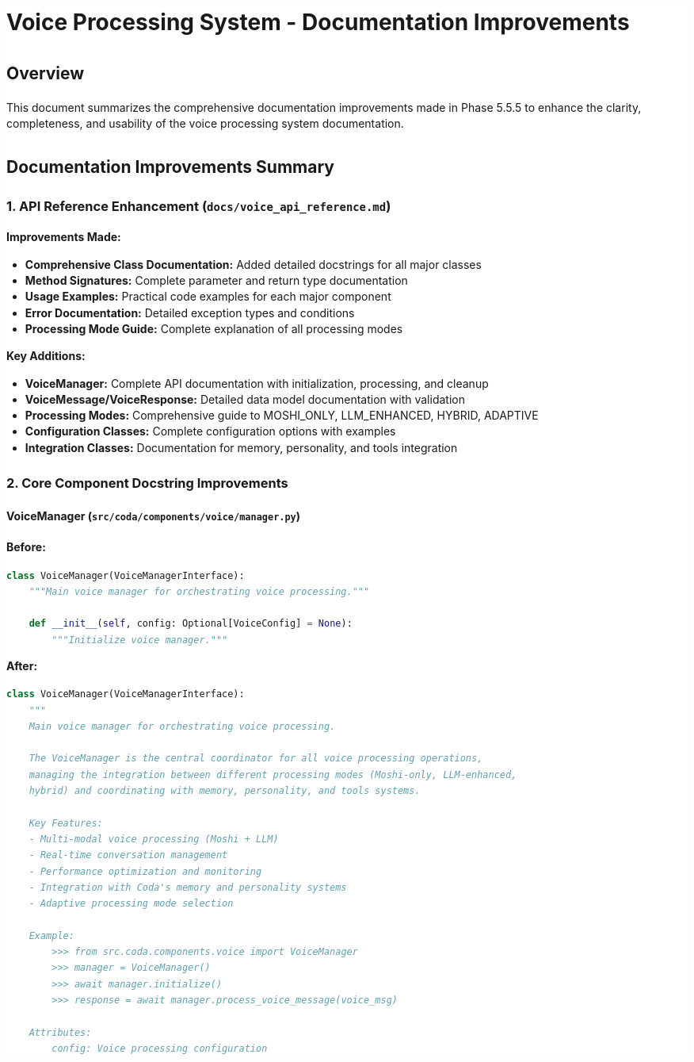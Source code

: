 # Voice Processing System - Documentation Improvements

## Overview
This document summarizes the comprehensive documentation improvements made in Phase 5.5.5 to enhance the clarity, completeness, and usability of the voice processing system documentation.

## Documentation Improvements Summary

### 1. API Reference Enhancement (`docs/voice_api_reference.md`)

**Improvements Made:**
- **Comprehensive Class Documentation:** Added detailed docstrings for all major classes
- **Method Signatures:** Complete parameter and return type documentation
- **Usage Examples:** Practical code examples for each major component
- **Error Documentation:** Detailed exception types and conditions
- **Processing Mode Guide:** Complete explanation of all processing modes

**Key Additions:**
- **VoiceManager:** Complete API documentation with initialization, processing, and cleanup
- **VoiceMessage/VoiceResponse:** Detailed data model documentation with validation
- **Processing Modes:** Comprehensive guide to MOSHI_ONLY, LLM_ENHANCED, HYBRID, ADAPTIVE
- **Configuration Classes:** Complete configuration options with examples
- **Integration Classes:** Documentation for memory, personality, and tools integration

### 2. Core Component Docstring Improvements

#### VoiceManager (`src/coda/components/voice/manager.py`)
**Before:**
```python
class VoiceManager(VoiceManagerInterface):
    """Main voice manager for orchestrating voice processing."""
    
    def __init__(self, config: Optional[VoiceConfig] = None):
        """Initialize voice manager."""
```

**After:**
```python
class VoiceManager(VoiceManagerInterface):
    """
    Main voice manager for orchestrating voice processing.
    
    The VoiceManager is the central coordinator for all voice processing operations,
    managing the integration between different processing modes (Moshi-only, LLM-enhanced,
    hybrid) and coordinating with memory, personality, and tools systems.
    
    Key Features:
    - Multi-modal voice processing (Moshi + LLM)
    - Real-time conversation management
    - Performance optimization and monitoring
    - Integration with Coda's memory and personality systems
    - Adaptive processing mode selection
    
    Example:
        >>> from src.coda.components.voice import VoiceManager
        >>> manager = VoiceManager()
        >>> await manager.initialize()
        >>> response = await manager.process_voice_message(voice_msg)
    
    Attributes:
        config: Voice processing configuration
```